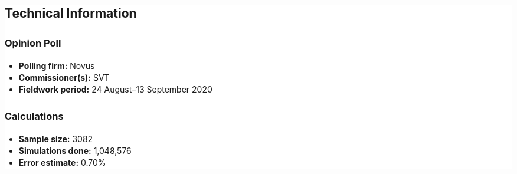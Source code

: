
## Technical Information

### Opinion Poll

+ **Polling firm:** Novus
+ **Commissioner(s):** SVT
+ **Fieldwork period:** 24 August–13 September 2020

### Calculations

+ **Sample size:** 3082
+ **Simulations done:** 1,048,576
+ **Error estimate:** 0.70%

